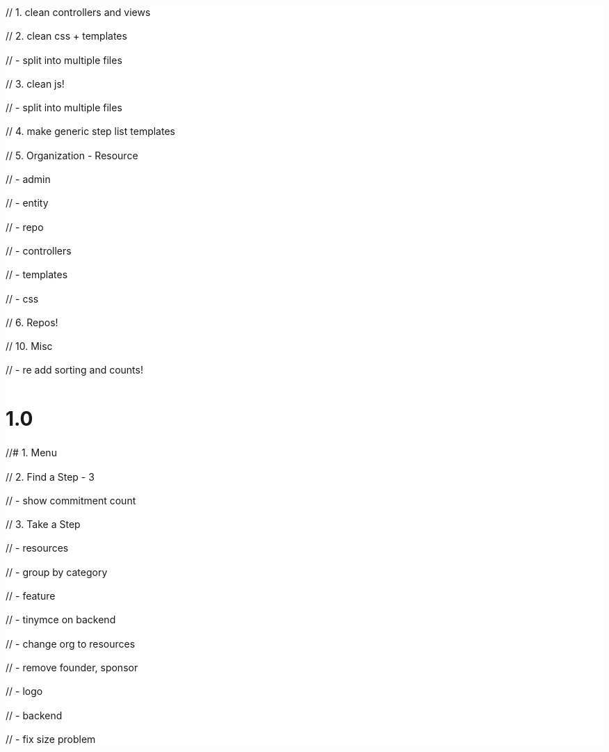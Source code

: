//	1. clean controllers and views
	
	
//	2. clean css + templates
	
//		- split into multiple files
	
	
//	3. clean js!
	
//		- split into multiple files
	
	
//	4. make generic step list templates


//	5. Organization - Resource
	
//		- admin
		
//		- entity
		
//		- repo
		
//		- controllers

//		- templates
		
//		- css
	
//	6.	Repos!
	
//	10.	Misc
	
//		- re add sorting and counts!

1.0
=======================


//#	1.	Menu



//	2.	Find a Step - 3

//		- show commitment count
	
	
//	3.	Take a Step
				
//		- resources
			
//			- group by category

//			- feature

//			- tinymce on backend

//			- change org to resources
			
//				- remove founder, sponsor
				
//			- logo
			
//				- backend
				
//				- fix size problem
							